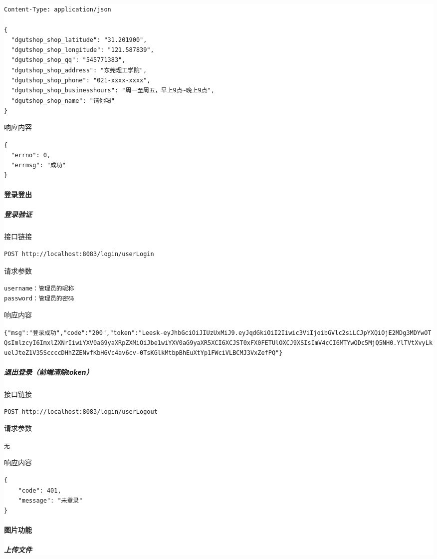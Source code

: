     Content-Type: application/json
    
    {
      "dgutshop_shop_latitude": "31.201900",
      "dgutshop_shop_longitude": "121.587839",
      "dgutshop_shop_qq": "545771383",
      "dgutshop_shop_address": "东莞理工学院",
      "dgutshop_shop_phone": "021-xxxx-xxxx",
      "dgutshop_shop_businesshours": "周一至周五，早上9点~晚上9点",
      "dgutshop_shop_name": "请你喝"
    }

响应内容

    {
      "errno": 0,
      "errmsg": "成功"
    }

#### 登录登出

##### 登录验证

接口链接

    POST http://localhost:8083/login/userLogin

请求参数
    
    username：管理员的昵称
    password：管理员的密码

响应内容

    {"msg":"登录成功","code":"200","token":"Leesk-eyJhbGciOiJIUzUxMiJ9.eyJqdGkiOiI2Iiwic3ViIjoibGVlc2siLCJpYXQiOjE2MDg3MDYwOTQsImlzcyI6ImxlZXNrIiwiYXV0aG9yaXRpZXMiOiJbe1wiYXV0aG9yaXR5XCI6XCJST0xFX0FETUlOXCJ9XSIsImV4cCI6MTYwODc5MjQ5NH0.YlTVtXvyLkuelJteZ1V35SccccDHhZZENvfKbH6Vc4av6cv-0TsKGlkMtbpBhEuXtYp1FWciVLBCMJ3VxZefPQ"}

##### 退出登录（前端清除token）

接口链接

    POST http://localhost:8083/login/userLogout

请求参数
    
    无

响应内容

    {
        "code": 401,
        "message": "未登录"
    }

#### 图片功能

##### 上传文件
